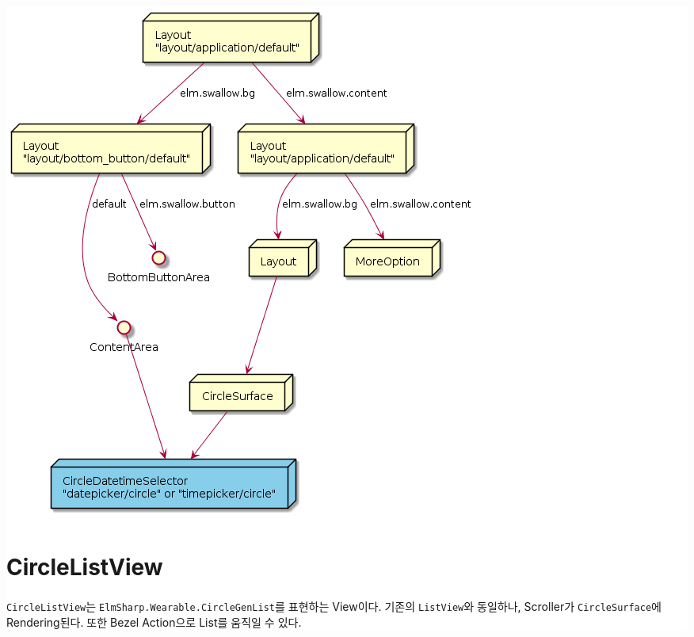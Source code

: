 ![CircleDateTimeSelector Scene Graph](uml/CircleDateTimeSelector_SceneGraph.png)

# CircleListView
`CircleListView`는 `ElmSharp.Wearable.CircleGenList`를 표현하는 View이다.
기존의 `ListView`와 동일하나, Scroller가 `CircleSurface`에 Rendering된다.
또한 Bezel Action으로 List를 움직일 수 있다.
